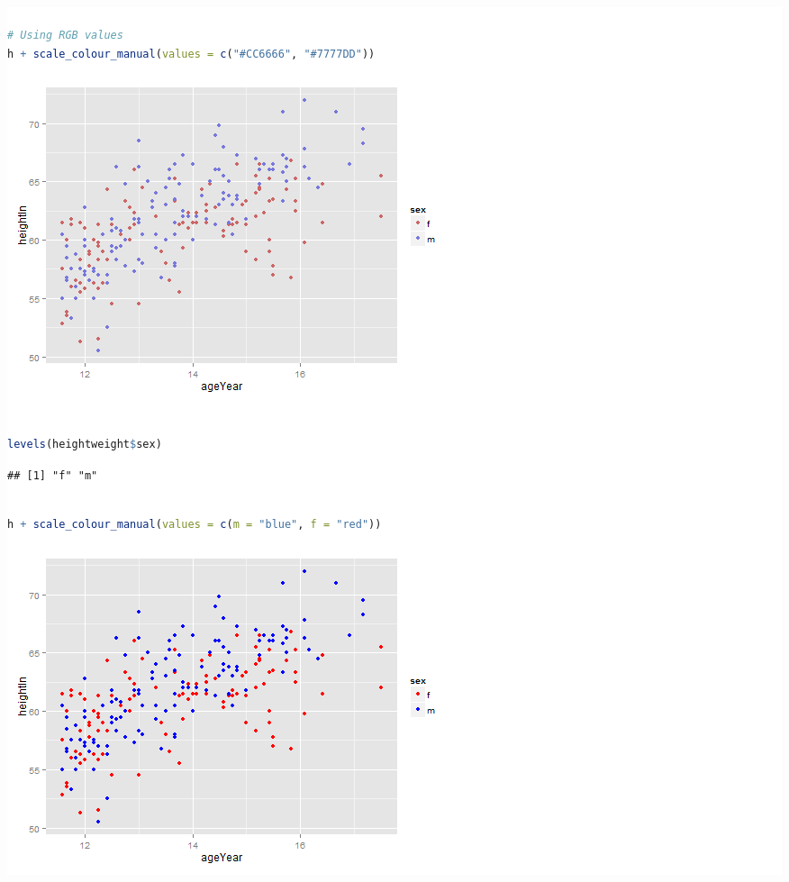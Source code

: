 ```r

# Using RGB values
h + scale_colour_manual(values = c("#CC6666", "#7777DD"))
```

![plot of chunk unnamed-chunk-4](figure/unnamed-chunk-42.png) 

```r

levels(heightweight$sex)
```

```
## [1] "f" "m"
```

```r

h + scale_colour_manual(values = c(m = "blue", f = "red"))
```

![plot of chunk unnamed-chunk-4](figure/unnamed-chunk-43.png) 
